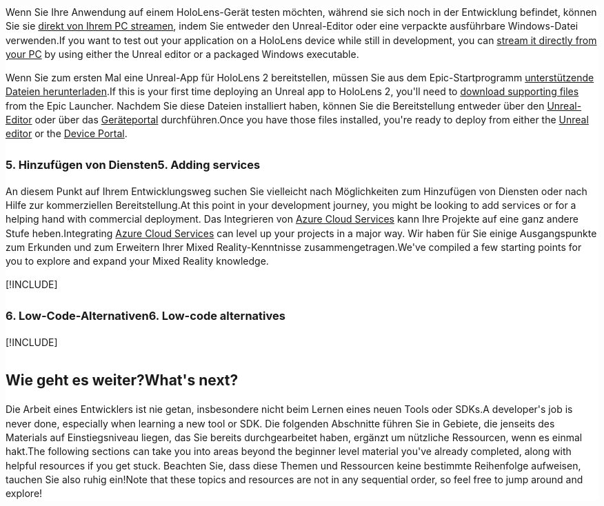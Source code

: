 <span data-ttu-id="4dab1-161">Wenn Sie Ihre Anwendung auf einem HoloLens-Gerät testen möchten, während sie sich noch in der Entwicklung befindet, können Sie sie [direkt von Ihrem PC streamen](unreal-streaming.md), indem Sie entweder den Unreal-Editor oder eine verpackte ausführbare Windows-Datei verwenden.</span><span class="sxs-lookup"><span data-stu-id="4dab1-161">If you want to test out your application on a HoloLens device while still in development, you can [stream it directly from your PC](unreal-streaming.md) by using either the Unreal editor or a packaged Windows executable.</span></span>

<span data-ttu-id="4dab1-162">Wenn Sie zum ersten Mal eine Unreal-App für HoloLens 2 bereitstellen, müssen Sie aus dem Epic-Startprogramm [unterstützende Dateien herunterladen](tutorials/unreal-uxt-ch6.md#packaging-and-deploying-the-app-via-device-portal).</span><span class="sxs-lookup"><span data-stu-id="4dab1-162">If this is your first time deploying an Unreal app to HoloLens 2, you'll need to [download supporting files](tutorials/unreal-uxt-ch6.md#packaging-and-deploying-the-app-via-device-portal) from the Epic Launcher.</span></span> <span data-ttu-id="4dab1-163">Nachdem Sie diese Dateien installiert haben, können Sie die Bereitstellung entweder über den [Unreal-Editor](unreal-deploying.md) oder über das [Geräteportal](tutorials/unreal-uxt-ch6.md#packaging-and-deploying-the-app-via-device-portal) durchführen.</span><span class="sxs-lookup"><span data-stu-id="4dab1-163">Once you have those files installed, you're ready to deploy from either the [Unreal editor](unreal-deploying.md) or the [Device Portal](tutorials/unreal-uxt-ch6.md#packaging-and-deploying-the-app-via-device-portal).</span></span>

### <a name="5-adding-services"></a><span data-ttu-id="4dab1-164">5. Hinzufügen von Diensten</span><span class="sxs-lookup"><span data-stu-id="4dab1-164">5. Adding services</span></span>

<span data-ttu-id="4dab1-165">An diesem Punkt auf Ihrem Entwicklungsweg suchen Sie vielleicht nach Möglichkeiten zum Hinzufügen von Diensten oder nach Hilfe zur kommerziellen Bereitstellung.</span><span class="sxs-lookup"><span data-stu-id="4dab1-165">At this point in your development journey, you might be looking to add services or for a helping hand with commercial deployment.</span></span> <span data-ttu-id="4dab1-166">Das Integrieren von [Azure Cloud Services](../mixed-reality-cloud-services.md) kann Ihre Projekte auf eine ganz andere Stufe heben.</span><span class="sxs-lookup"><span data-stu-id="4dab1-166">Integrating [Azure Cloud Services](../mixed-reality-cloud-services.md) can level up your projects in a major way.</span></span> <span data-ttu-id="4dab1-167">Wir haben für Sie einige Ausgangspunkte zum Erkunden und zum Erweitern Ihrer Mixed Reality-Kenntnisse zusammengetragen.</span><span class="sxs-lookup"><span data-stu-id="4dab1-167">We've compiled a few starting points for you to explore and expand your Mixed Reality knowledge.</span></span>

[!INCLUDE[](../includes/unreal-cloud-services-d365.md)]

### <a name="6-low-code-alternatives"></a><span data-ttu-id="4dab1-168">6. Low-Code-Alternativen</span><span class="sxs-lookup"><span data-stu-id="4dab1-168">6. Low-code alternatives</span></span>

[!INCLUDE[](../includes/unreal-low-code.md)]

## <a name="whats-next"></a><span data-ttu-id="4dab1-169">Wie geht es weiter?</span><span class="sxs-lookup"><span data-stu-id="4dab1-169">What's next?</span></span>

<span data-ttu-id="4dab1-170">Die Arbeit eines Entwicklers ist nie getan, insbesondere nicht beim Lernen eines neuen Tools oder SDKs.</span><span class="sxs-lookup"><span data-stu-id="4dab1-170">A developer's job is never done, especially when learning a new tool or SDK.</span></span> <span data-ttu-id="4dab1-171">Die folgenden Abschnitte führen Sie in Gebiete, die jenseits des Materials auf Einstiegsniveau liegen, das Sie bereits durchgearbeitet haben, ergänzt um nützliche Ressourcen, wenn es einmal hakt.</span><span class="sxs-lookup"><span data-stu-id="4dab1-171">The following sections can take you into areas beyond the beginner level material you've already completed, along with helpful resources if you get stuck.</span></span> <span data-ttu-id="4dab1-172">Beachten Sie, dass diese Themen und Ressourcen keine bestimmte Reihenfolge aufweisen, tauchen Sie also ruhig ein!</span><span class="sxs-lookup"><span data-stu-id="4dab1-172">Note that these topics and resources are not in any sequential order, so feel free to jump around and explore!</span></span>
